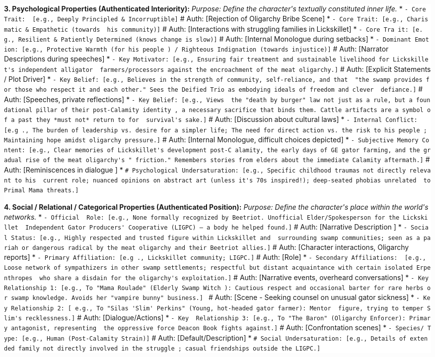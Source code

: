 **3. Psychological Properties (Authenticated Interiority):**
    *Purpose: Define the character's textually constituted inner life.*
    *   `- Core Trait:  [e.g., Deeply Principled & Incorruptible]` # Auth: [Rejection of Oligarchy Bribe  Scene]
    *   `- Core Trait: [e.g., Charismatic & Empathetic (towards  his community)]` # Auth: [Interactions with struggling families in Lickskillet]
    *   `- Core Tra it: [e.g., Resilient & Patiently Determined (knows change is slow)]` # Auth: [Internal  Monologue during setbacks]
    *   `- Dominant Emotion: [e.g., Protective Warmth (for his people ) / Righteous Indignation (towards injustice)]` # Auth: [Narrator Descriptions during speeches]
    *    `- Key Motivator: [e.g., Ensuring fair treatment and sustainable livelihood for Lickskillet's independent alligator  farmers/processors against the encroachment of the meat oligarchy.]` # Auth: [Explicit Statements / Plot Driver]
     *   `- Key Belief: [e.g., Believes in the strength of community, self-reliance, and that  "the swamp provides for those who respect it and each other." Sees the Deified Trio as embodying ideals of freedom and clever  defiance.]` # Auth: [Speeches, private reflections]
    *   `- Key Belief: [e.g., Views  the "death by burger" law not just as a rule, but a foundational pillar of their post-Calamity identity , a necessary sacrifice that binds them. Cattle artifacts are a symbol of a past they *must not* return to for  survival's sake.]` # Auth: [Discussion about cultural laws]
    *   `- Internal Conflict: [e.g ., The burden of leadership vs. desire for a simpler life; The need for direct action vs. the risk to his people ; Maintaining hope amidst oligarchy pressure.]` # Auth: [Internal Monologue, difficult choices depicted]
    *    `- Subjective Memory Content: [e.g., Clear memories of Lickskillet's development post-C alamity, the early days of GE gator farming, and the gradual rise of the meat oligarchy's " friction." Remembers stories from elders about the immediate Calamity aftermath.]` # Auth: [Reminiscences in dialogue ]
    *   `# Psychological Undersaturation: [e.g., Specific childhood traumas not directly relevant to his  current role; nuanced opinions on abstract art (unless it's 70s inspired!); deep-seated phobias unrelated  to Primal Mama threats.]`

**4. Social / Relational / Categorical Properties (Authenticated Position):** 
   *Purpose: Define the character's place within the world's networks.*
    *   `- Official  Role: [e.g., None formally recognized by Beetriot. Unofficial Elder/Spokesperson for the Lickskillet  Independent Gator Producers' Cooperative (LIGPC) – a body he helped found.]` # Auth: [Narrative Description ]
    *   `- Social Status: [e.g., Highly respected and trusted figure within Lickskillet and  surrounding swamp communities; seen as a pariah or dangerous radical by the meat oligarchy and their Beetriot allies.]`  # Auth: [Character interactions, Oligarchy reports]
    *   `- Primary Affiliation: [e.g ., Lickskillet community; LIGPC.]` # Auth: [Role]
    *   `- Secondary Affiliations:  [e.g., Loose network of sympathizers in other swamp settlements; respectful but distant acquaintance with certain isolated Erpenthropes  who share a disdain for the oligarchy's exploitation.]` # Auth: [Narrative events, overheard conversations]
    *    `- Key Relationship 1: [e.g., To "Mama Roulade" (Elderly Swamp Witch ): Cautious respect and occasional barter for rare herbs or swamp knowledge. Avoids her "vampire bunny" business.] ` # Auth: [Scene - Seeking counsel on unusual gator sickness]
    *   `- Key Relationship 2: [ e.g., To "Silas 'Slim' Perkins" (Young, hot-headed gator farmer): Mentor  figure, trying to temper Slim's recklessness.]` # Auth: [Dialogue/Actions]
    *   `- Key  Relationship 3: [e.g., To "The Baron" (Oligarchy Enforcer): Primary antagonist, representing  the oppressive force Deacon Book fights against.]` # Auth: [Confrontation scenes]
    *   `- Species/ Type: [e.g., Human (Post-Calamity Strain)]` # Auth: [Default/Description]
     *   `# Social Undersaturation: [e.g., Details of extended family not directly involved in the struggle ; casual friendships outside the LIGPC.]`
